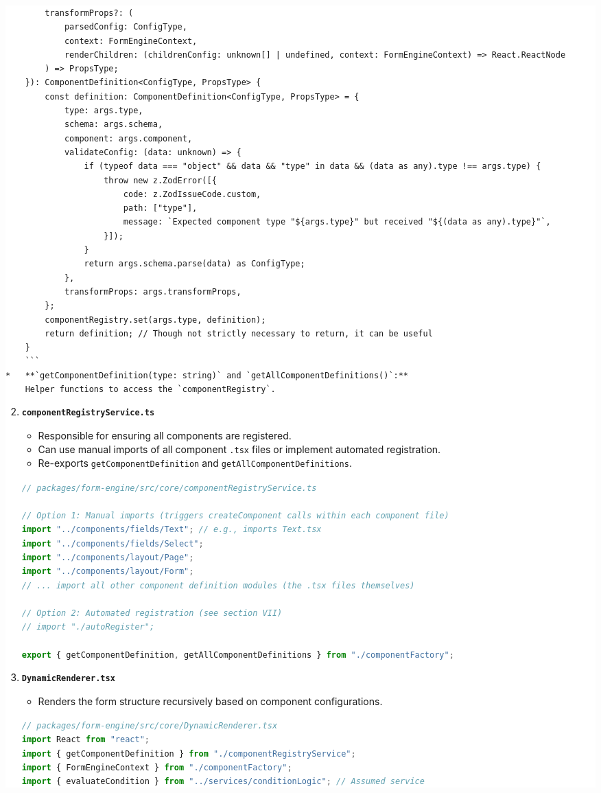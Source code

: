             transformProps?: (
                parsedConfig: ConfigType,
                context: FormEngineContext,
                renderChildren: (childrenConfig: unknown[] | undefined, context: FormEngineContext) => React.ReactNode
            ) => PropsType;
        }): ComponentDefinition<ConfigType, PropsType> {
            const definition: ComponentDefinition<ConfigType, PropsType> = {
                type: args.type,
                schema: args.schema,
                component: args.component,
                validateConfig: (data: unknown) => {
                    if (typeof data === "object" && data && "type" in data && (data as any).type !== args.type) {
                        throw new z.ZodError([{
                            code: z.ZodIssueCode.custom,
                            path: ["type"],
                            message: `Expected component type "${args.type}" but received "${(data as any).type}"`,
                        }]);
                    }
                    return args.schema.parse(data) as ConfigType;
                },
                transformProps: args.transformProps,
            };
            componentRegistry.set(args.type, definition);
            return definition; // Though not strictly necessary to return, it can be useful
        }
        ```
    *   **`getComponentDefinition(type: string)` and `getAllComponentDefinitions()`:**
        Helper functions to access the `componentRegistry`.

2.  **`componentRegistryService.ts`**
    *   Responsible for ensuring all components are registered.
    *   Can use manual imports of all component `.tsx` files or implement automated registration.
    *   Re-exports `getComponentDefinition` and `getAllComponentDefinitions`.
    ```typescript
    // packages/form-engine/src/core/componentRegistryService.ts

    // Option 1: Manual imports (triggers createComponent calls within each component file)
    import "../components/fields/Text"; // e.g., imports Text.tsx
    import "../components/fields/Select";
    import "../components/layout/Page";
    import "../components/layout/Form";
    // ... import all other component definition modules (the .tsx files themselves)

    // Option 2: Automated registration (see section VII)
    // import "./autoRegister";

    export { getComponentDefinition, getAllComponentDefinitions } from "./componentFactory";
    ```

3.  **`DynamicRenderer.tsx`**
    *   Renders the form structure recursively based on component configurations.
    ```typescript
    // packages/form-engine/src/core/DynamicRenderer.tsx
    import React from "react";
    import { getComponentDefinition } from "./componentRegistryService";
    import { FormEngineContext } from "./componentFactory";
    import { evaluateCondition } from "../services/conditionLogic"; // Assumed service
